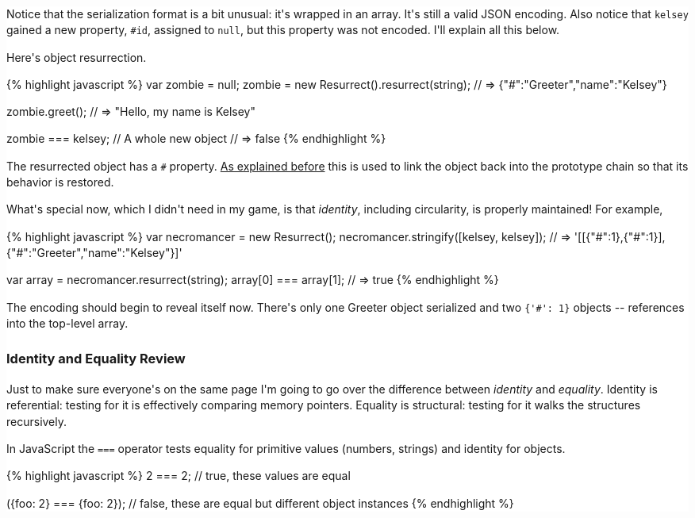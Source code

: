 Notice that the serialization format is a bit unusual: it's wrapped in
an array. It's still a valid JSON encoding. Also notice that `kelsey`
gained a new property, `#id`, assigned to `null`, but this property
was not encoded. I'll explain all this below.

Here's object resurrection.

{% highlight javascript %}
var zombie = null;
zombie = new Resurrect().resurrect(string);
// => {"#":"Greeter","name":"Kelsey"}

zombie.greet();
// => "Hello, my name is Kelsey"

zombie === kelsey;  // A whole new object
// => false
{% endhighlight %}

The resurrected object has a `#` property.
[As explained before](/blog/2013/03/11/) this is used to link the
object back into the prototype chain so that its behavior is restored.

What's special now, which I didn't need in my game, is that
*identity*, including circularity, is properly maintained! For
example,

{% highlight javascript %}
var necromancer = new Resurrect();
necromancer.stringify([kelsey, kelsey]);
// => '[[{"#":1},{"#":1}],{"#":"Greeter","name":"Kelsey"}]'

var array = necromancer.resurrect(string);
array[0] === array[1];
// => true
{% endhighlight %}

The encoding should begin to reveal itself now. There's only one
Greeter object serialized and two `{'#': 1}` objects -- references
into the top-level array.

### Identity and Equality Review

Just to make sure everyone's on the same page I'm going to go over the
difference between *identity* and *equality*. Identity is referential:
testing for it is effectively comparing memory pointers. Equality is
structural: testing for it walks the structures recursively.

In JavaScript the `===` operator tests equality for primitive values
(numbers, strings) and identity for objects.

{% highlight javascript %}
2 === 2;
// true, these values are equal

({foo: 2} === {foo: 2});
// false, these are equal but different object instances
{% endhighlight %}


[hydrate]: http://nanodeath.github.com/HydrateJS/
[resurrect]: https://github.com/skeeto/resurrect-js
[brian]: http://50ply.com/
[xml]: https://developer.mozilla.org/en-US/docs/XMLSerializer
[dom]: https://developer.mozilla.org/en-US/docs/DOM/DOMParser
[underscore]: https://github.com/documentcloud/underscore